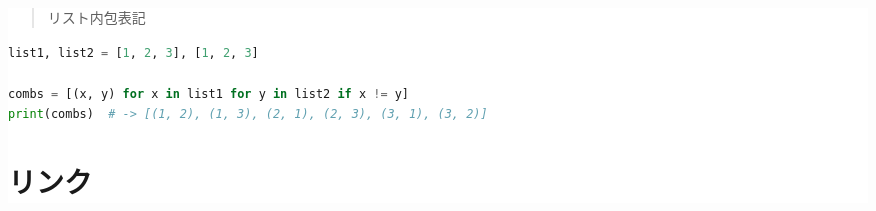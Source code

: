 > リスト内包表記

```python
list1, list2 = [1, 2, 3], [1, 2, 3]

combs = [(x, y) for x in list1 for y in list2 if x != y]
print(combs)  # -> [(1, 2), (1, 3), (2, 1), (2, 3), (3, 1), (3, 2)]
```

# リンク

[](https://note.nkmk.me/python-list-comprehension/)
